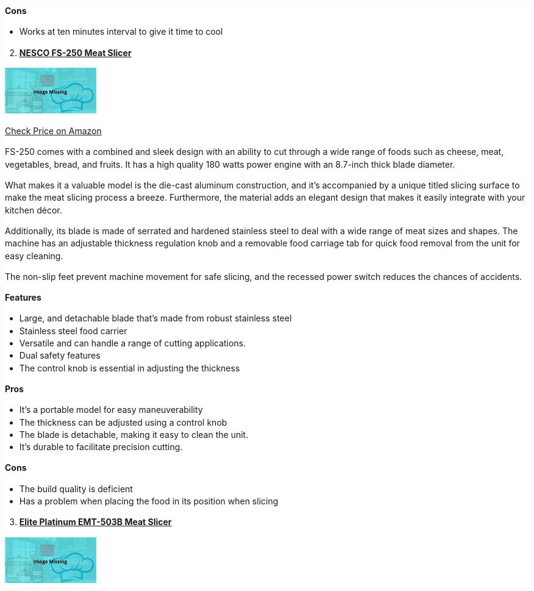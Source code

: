 **Cons**

-   Works at ten minutes interval to give it time to cool

2.  [**NESCO FS-250 Meat Slicer**](https://www.amazon.com/Nesco-FS-250-Food-Slicer-Stainless/dp/B00L07TNSM?tag=kitchenpot-20)

![Best meat slicer for home](images/portablegasgrill.jpg)

[Check Price on Amazon](https://www.amazon.com/Nesco-FS-250-Food-Slicer-Stainless/dp/B00L07TNSM?tag=kitchenpot-20)

FS-250 comes with a combined and sleek design with an ability to cut through a wide range of foods such as cheese, meat, vegetables, bread, and fruits. It has a high quality 180 watts power engine with an 8.7-inch thick blade diameter.

What makes it a valuable model is the die-cast aluminum construction, and it’s accompanied by a unique titled slicing surface to make the meat slicing process a breeze. Furthermore, the material adds an elegant design that makes it easily integrate with your kitchen décor.

Additionally, its blade is made of serrated and hardened stainless steel to deal with a wide range of meat sizes and shapes. The machine has an adjustable thickness regulation knob and a removable food carriage tab for quick food removal from the unit for easy cleaning.

The non-slip feet prevent machine movement for safe slicing, and the recessed power switch reduces the chances of accidents.

**Features**

-   Large, and detachable blade that’s made from robust stainless steel
-   Stainless steel food carrier
-   Versatile and can handle a range of cutting applications.
-   Dual safety features
-   The control knob is essential in adjusting the thickness

**Pros**

-   It’s a portable model for easy maneuverability
-   The thickness can be adjusted using a control knob
-   The blade is detachable, making it easy to clean the unit.
-   It’s durable to facilitate precision cutting.

**Cons**

-   The build quality is deficient
-   Has a problem when placing the food in its position when slicing

3.  [**Elite Platinum EMT-503B Meat Slicer**](https://www.amazon.com/EMT-503B-Precision-Removable-Adjustable-Vegetables/dp/B0061TWKTI?tag=kitchenpot-20)

![Best Home Slicer for Home Use](images/portablegasgrill.jpg)
